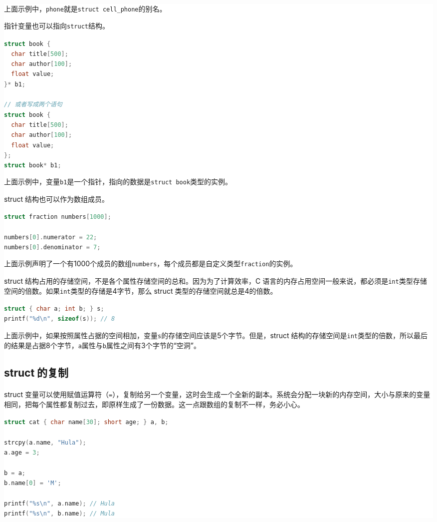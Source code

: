 上面示例中，`phone`就是`struct cell_phone`的别名。

指针变量也可以指向`struct`结构。

```c
struct book {
  char title[500];
  char author[100];
  float value;
}* b1;

// 或者写成两个语句
struct book {
  char title[500];
  char author[100];
  float value;
};
struct book* b1;
```

上面示例中，变量`b1`是一个指针，指向的数据是`struct book`类型的实例。

struct 结构也可以作为数组成员。

```c
struct fraction numbers[1000];

numbers[0].numerator = 22;
numbers[0].denominator = 7;
```

上面示例声明了一个有1000个成员的数组`numbers`，每个成员都是自定义类型`fraction`的实例。

struct 结构占用的存储空间，不是各个属性存储空间的总和。因为为了计算效率，C 语言的内存占用空间一般来说，都必须是`int`类型存储空间的倍数。如果`int`类型的存储是4字节，那么 struct 类型的存储空间就总是4的倍数。

```c
struct { char a; int b; } s;
printf("%d\n", sizeof(s)); // 8
```

上面示例中，如果按照属性占据的空间相加，变量`s`的存储空间应该是5个字节。但是，struct 结构的存储空间是`int`类型的倍数，所以最后的结果是占据8个字节，`a`属性与`b`属性之间有3个字节的“空洞”。

## struct 的复制

struct 变量可以使用赋值运算符（`=`），复制给另一个变量，这时会生成一个全新的副本。系统会分配一块新的内存空间，大小与原来的变量相同，把每个属性都复制过去，即原样生成了一份数据。这一点跟数组的复制不一样，务必小心。

```c
struct cat { char name[30]; short age; } a, b;

strcpy(a.name, "Hula");
a.age = 3;

b = a;
b.name[0] = 'M';

printf("%s\n", a.name); // Hula
printf("%s\n", b.name); // Mula
```
